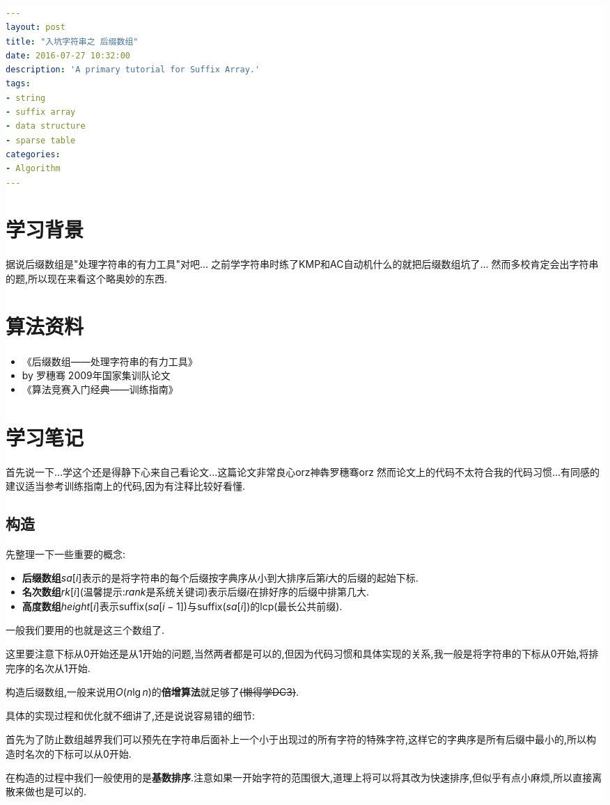 ```yaml
---
layout: post
title: "入坑字符串之 后缀数组"
date: 2016-07-27 10:32:00
description: 'A primary tutorial for Suffix Array.'
tags:
- string
- suffix array
- data structure
- sparse table
categories:
- Algorithm
---
```


# 学习背景

据说后缀数组是"处理字符串的有力工具"对吧...
之前学字符串时练了KMP和AC自动机什么的就把后缀数组坑了...
然而多校肯定会出字符串的题,所以现在来看这个略奥妙的东西.

# 算法资料

- 《后缀数组——处理字符串的有力工具》
 - by 罗穗骞 2009年国家集训队论文
- 《算法竞赛入门经典——训练指南》

# 学习笔记

首先说一下...学这个还是得静下心来自己看论文...这篇论文非常良心orz神犇罗穗骞orz
然而论文上的代码不太符合我的代码习惯...有同感的建议适当参考训练指南上的代码,因为有注释比较好看懂.

## 构造

先整理一下一些重要的概念:

- **后缀数组**$sa[i]$表示的是将字符串的每个后缀按字典序从小到大排序后第$i$大的后缀的起始下标.
- **名次数组**$rk[i]$(温馨提示:$rank$是系统关键词)表示后缀$i$在排好序的后缀中排第几大.
- **高度数组**$height[i]$表示$\text{suffix}(sa[i-1])$与$\text{suffix}(sa[i])$的$\text{lcp}$(最长公共前缀).

一般我们要用的也就是这三个数组了.

这里要注意下标从$0$开始还是从$1$开始的问题,当然两者都是可以的,但因为代码习惯和具体实现的关系,我一般是将字符串的下标从$0$开始,将排完序的名次从$1$开始.

构造后缀数组,一般来说用$O(n\lg n)$的**倍增算法**就足够了~~(懒得学DC3)~~.

具体的实现过程和优化就不细讲了,还是说说容易错的细节:

首先为了防止数组越界我们可以预先在字符串后面补上一个小于出现过的所有字符的特殊字符,这样它的字典序是所有后缀中最小的,所以构造时名次的下标可以从$0$开始.

在构造的过程中我们一般使用的是**基数排序**.注意如果一开始字符的范围很大,道理上将可以将其改为快速排序,但似乎有点小麻烦,所以直接离散来做也是可以的.
